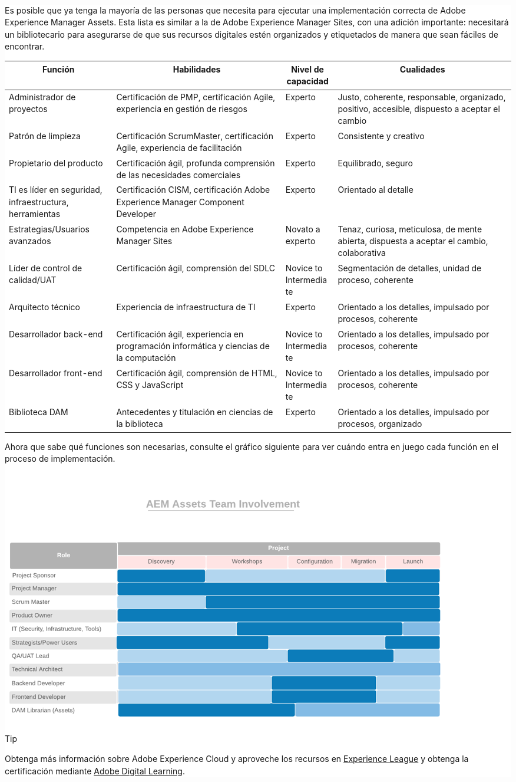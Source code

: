 Es posible que ya tenga la mayoría de las personas que necesita para ejecutar una implementación correcta de Adobe Experience Manager Assets. Esta lista es similar a la de Adobe Experience Manager Sites, con una adición importante: necesitará un bibliotecario para asegurarse de que sus recursos digitales estén organizados y etiquetados de manera que sean fáciles de encontrar.

| Función | Habilidades | Nivel de capacidad | Cualidades |
|--- |--- |--- |--- |
| Administrador de proyectos | Certificación de PMP, certificación Agile, experiencia en gestión de riesgos | Experto | Justo, coherente, responsable, organizado, positivo, accesible, dispuesto a aceptar el cambio |
| Patrón de limpieza | Certificación ScrumMaster, certificación Agile, experiencia de facilitación | Experto | Consistente y creativo |
| Propietario del producto | Certificación ágil, profunda comprensión de las necesidades comerciales | Experto | Equilibrado, seguro |
| TI es líder en seguridad, infraestructura, herramientas | Certificación CISM, certificación Adobe Experience Manager Component Developer | Experto | Orientado al detalle |
| Estrategias/Usuarios avanzados | Competencia en Adobe Experience Manager Sites | Novato a experto | Tenaz, curiosa, meticulosa, de mente abierta, dispuesta a aceptar el cambio, colaborativa |
| Líder de control de calidad/UAT | Certificación ágil, comprensión del SDLC | Novice to Intermediate | Segmentación de detalles, unidad de proceso, coherente |
| Arquitecto técnico | Experiencia de infraestructura de TI | Experto | Orientado a los detalles, impulsado por procesos, coherente |
| Desarrollador back-end | Certificación ágil, experiencia en programación informática y ciencias de la computación | Novice to Intermediate | Orientado a los detalles, impulsado por procesos, coherente |
| Desarrollador front-end | Certificación ágil, comprensión de HTML, CSS y JavaScript | Novice to Intermediate | Orientado a los detalles, impulsado por procesos, coherente |
| Biblioteca DAM | Antecedentes y titulación en ciencias de la biblioteca | Experto | Orientado a los detalles, impulsado por procesos, organizado |

Ahora que sabe qué funciones son necesarias, consulte el gráfico siguiente para ver cuándo entra en juego cada función en el proceso de implementación.

<br>

![](assets/team_involvement2.png)

>[!TIP]
>
> Obtenga más información sobre Adobe Experience Cloud y aproveche los recursos en [Experience League](https://experienceleague.adobe.com/#recommended/solutions/experience-manager) y obtenga la certificación mediante [Adobe Digital Learning](https://learning.adobe.com/certification.html).